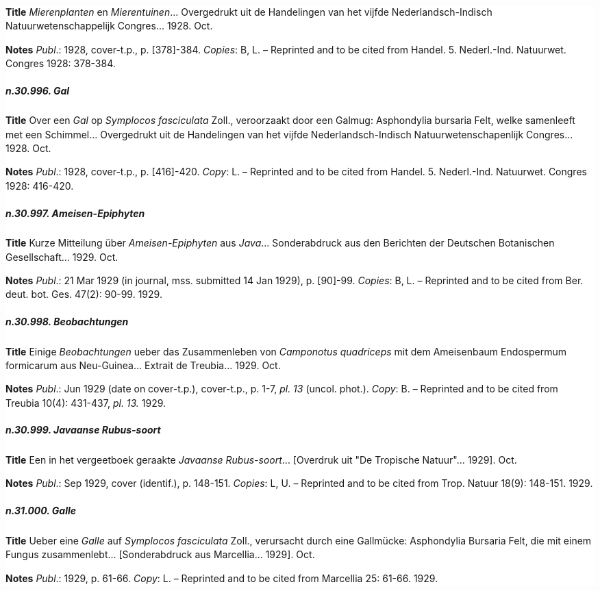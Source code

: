 **Title**
*Mierenplanten* en *Mierentuinen*... Overgedrukt uit de Handelingen van het vijfde Nederlandsch-Indisch Natuurwetenschappelijk Congres... 1928. Oct.

**Notes**
*Publ*.: 1928, cover-t.p., p. \[378\]-384. *Copies*: B, L. – Reprinted and to be cited from Handel. 5. Nederl.-Ind. Natuurwet. Congres 1928: 378-384.

##### n.30.996. Gal

**Title**
Over een *Gal* op *Symplocos fasciculata* Zoll., veroorzaakt door een Galmug: Asphondylia bursaria Felt, welke samenleeft met een Schimmel... Overgedrukt uit de Handelingen van het vijfde Nederlandsch-Indisch Natuurwetenschapenlijk Congres... 1928. Oct.

**Notes**
*Publ*.: 1928, cover-t.p., p. \[416\]-420. *Copy*: L. – Reprinted and to be cited from Handel. 5. Nederl.-Ind. Natuurwet. Congres 1928: 416-420.

##### n.30.997. Ameisen-Epiphyten

**Title**
Kurze Mitteilung über *Ameisen-Epiphyten* aus *Java*... Sonderabdruck aus den Berichten der Deutschen Botanischen Gesellschaft... 1929. Oct.

**Notes**
*Publ*.: 21 Mar 1929 (in journal, mss. submitted 14 Jan 1929), p. \[90\]-99. *Copies*: B, L. – Reprinted and to be cited from Ber. deut. bot. Ges. 47(2): 90-99. 1929.

##### n.30.998. Beobachtungen

**Title**
Einige *Beobachtungen* ueber das Zusammenleben von *Camponotus quadriceps* mit dem Ameisenbaum Endospermum formicarum aus Neu-Guinea... Extrait de Treubia... 1929. Oct.

**Notes**
*Publ*.: Jun 1929 (date on cover-t.p.), cover-t.p., p. 1-7, *pl. 13* (uncol. phot.). *Copy*: B. – Reprinted and to be cited from Treubia 10(4): 431-437, *pl. 13.* 1929.

##### n.30.999. Javaanse Rubus-soort

**Title**
Een in het vergeetboek geraakte *Javaanse Rubus-soort*... \[Overdruk uit "De Tropische Natuur"... 1929\]. Oct.

**Notes**
*Publ*.: Sep 1929, cover (identif.), p. 148-151. *Copies*: L, U. – Reprinted and to be cited from Trop. Natuur 18(9): 148-151. 1929.

##### n.31.000. Galle

**Title**
Ueber eine *Galle* auf *Symplocos fasciculata* Zoll., verursacht durch eine Gallmücke: Asphondylia Bursaria Felt, die mit einem Fungus zusammenlebt... \[Sonderabdruck aus Marcellia... 1929\]. Oct.

**Notes**
*Publ*.: 1929, p. 61-66. *Copy*: L. – Reprinted and to be cited from Marcellia 25: 61-66. 1929.

